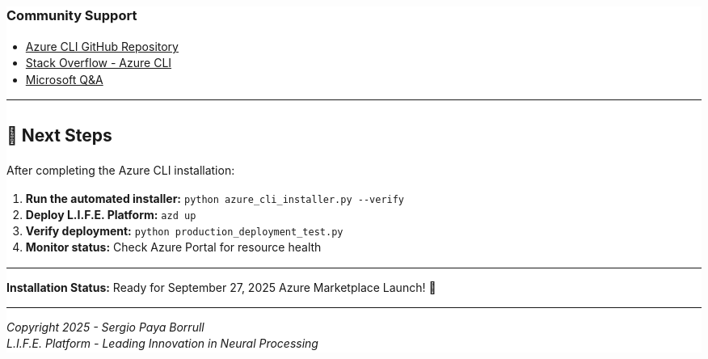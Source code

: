 ### Community Support
- [Azure CLI GitHub Repository](https://github.com/Azure/azure-cli)
- [Stack Overflow - Azure CLI](https://stackoverflow.com/questions/tagged/azure-cli)
- [Microsoft Q&A](https://docs.microsoft.com/answers/topics/azure-cli.html)

---

## 🎯 Next Steps

After completing the Azure CLI installation:

1. **Run the automated installer:** `python azure_cli_installer.py --verify`
2. **Deploy L.I.F.E. Platform:** `azd up`
3. **Verify deployment:** `python production_deployment_test.py`
4. **Monitor status:** Check Azure Portal for resource health

---

**Installation Status:** Ready for September 27, 2025 Azure Marketplace Launch! 🚀

---
*Copyright 2025 - Sergio Paya Borrull*  
*L.I.F.E. Platform - Leading Innovation in Neural Processing*
